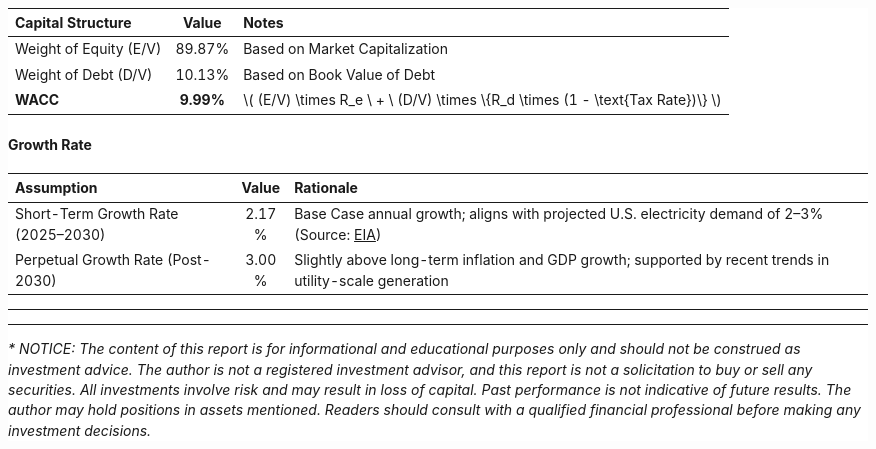 | Capital Structure      |   Value   |                                        Notes                                       |
|:-----------------------|:---------:|:-----------------------------------------------------------------------------------|
| Weight of Equity (E/V) |  89.87%   | Based on Market Capitalization                                                     |
| Weight of Debt (D/V)   |  10.13%   | Based on Book Value of Debt                                                        |
| **WACC**               | **9.99%** | \\( (E/V) \times R_e \ + \ (D/V) \times \\{R_d \times (1 - \text{Tax Rate})\\} \\) |

#### Growth Rate
| Assumption                         | Value | Rationale                                                                                                                                           |
|:-----------------------------------|:-----:|:----------------------------------------------------------------------------------------------------------------------------------------------------|
| Short-Term Growth Rate (2025–2030) | 2.17% | Base Case annual growth; aligns with projected U.S. electricity demand of 2–3% (Source: [EIA](https://www.eia.gov/pressroom/releases/press564.php)) |
| Perpetual Growth Rate (Post-2030)  | 3.00% | Slightly above long-term inflation and GDP growth; supported by recent trends in utility-scale generation                                           |

-----
-----

_* NOTICE: The content of this report is for informational and educational purposes only and should not be construed as investment advice. The author is not a registered investment advisor, and this report is not a solicitation to buy or sell any securities. All investments involve risk and may result in loss of capital. Past performance is not indicative of future results. The author may hold positions in assets mentioned. Readers should consult with a qualified financial professional before making any investment decisions._